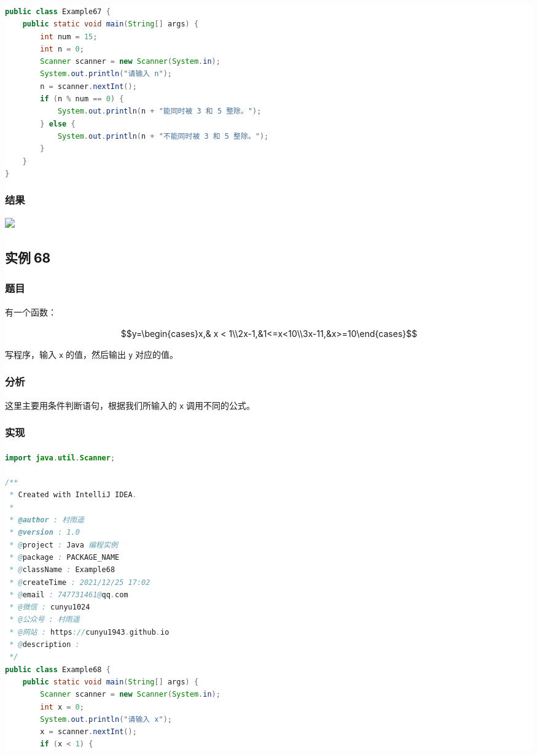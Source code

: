 ```java
public class Example67 {
    public static void main(String[] args) {
        int num = 15;
        int n = 0;
        Scanner scanner = new Scanner(System.in);
        System.out.println("请输入 n");
        n = scanner.nextInt();
        if (n % num == 0) {
            System.out.println(n + "能同时被 3 和 5 整除。");
        } else {
            System.out.println(n + "不能同时被 3 和 5 整除。");
        }
    }
}

```



### 结果

![](https://cdn.jsdelivr.net/gh/cunyu1943/blog-imgs@main//blog/image-20211225165415075.png)

## 实例 68

### 题目

有一个函数：

$$y=\begin{cases}x,& x < 1\\2x-1,&1<=x<10\\3x-11,&x>=10\end{cases}$$

写程序，输入 `x` 的值，然后输出 `y` 对应的值。

### 分析

这里主要用条件判断语句，根据我们所输入的 `x` 调用不同的公式。

### 实现

```java
import java.util.Scanner;

/**
 * Created with IntelliJ IDEA.
 *
 * @author : 村雨遥
 * @version : 1.0
 * @project : Java 编程实例
 * @package : PACKAGE_NAME
 * @className : Example68
 * @createTime : 2021/12/25 17:02
 * @email : 747731461@qq.com
 * @微信 : cunyu1024
 * @公众号 : 村雨遥
 * @网站 : https://cunyu1943.github.io
 * @description :
 */
public class Example68 {
    public static void main(String[] args) {
        Scanner scanner = new Scanner(System.in);
        int x = 0;
        System.out.println("请输入 x");
        x = scanner.nextInt();
        if (x < 1) {
```